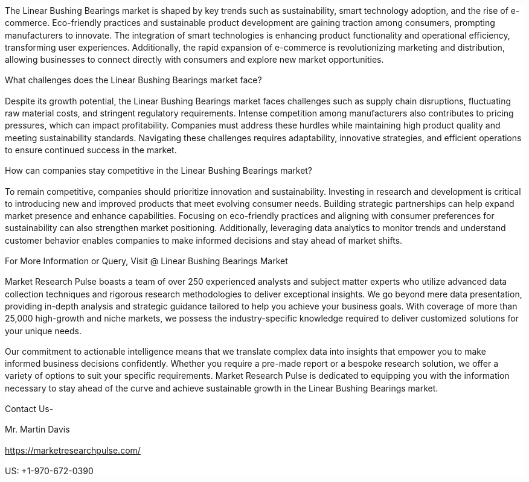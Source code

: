 The Linear Bushing Bearings market is shaped by key trends such as sustainability, smart technology adoption, and the rise of e-commerce. Eco-friendly practices and sustainable product development are gaining traction among consumers, prompting manufacturers to innovate. The integration of smart technologies is enhancing product functionality and operational efficiency, transforming user experiences. Additionally, the rapid expansion of e-commerce is revolutionizing marketing and distribution, allowing businesses to connect directly with consumers and explore new market opportunities.

What challenges does the Linear Bushing Bearings market face?

Despite its growth potential, the Linear Bushing Bearings market faces challenges such as supply chain disruptions, fluctuating raw material costs, and stringent regulatory requirements. Intense competition among manufacturers also contributes to pricing pressures, which can impact profitability. Companies must address these hurdles while maintaining high product quality and meeting sustainability standards. Navigating these challenges requires adaptability, innovative strategies, and efficient operations to ensure continued success in the market.

How can companies stay competitive in the Linear Bushing Bearings market?

To remain competitive, companies should prioritize innovation and sustainability. Investing in research and development is critical to introducing new and improved products that meet evolving consumer needs. Building strategic partnerships can help expand market presence and enhance capabilities. Focusing on eco-friendly practices and aligning with consumer preferences for sustainability can also strengthen market positioning. Additionally, leveraging data analytics to monitor trends and understand customer behavior enables companies to make informed decisions and stay ahead of market shifts.

For More Information or Query, Visit @ Linear Bushing Bearings Market

Market Research Pulse boasts a team of over 250 experienced analysts and subject matter experts who utilize advanced data collection techniques and rigorous research methodologies to deliver exceptional insights. We go beyond mere data presentation, providing in-depth analysis and strategic guidance tailored to help you achieve your business goals. With coverage of more than 25,000 high-growth and niche markets, we possess the industry-specific knowledge required to deliver customized solutions for your unique needs.

Our commitment to actionable intelligence means that we translate complex data into insights that empower you to make informed business decisions confidently. Whether you require a pre-made report or a bespoke research solution, we offer a variety of options to suit your specific requirements. Market Research Pulse is dedicated to equipping you with the information necessary to stay ahead of the curve and achieve sustainable growth in the Linear Bushing Bearings market.

Contact Us-

Mr. Martin Davis

https://marketresearchpulse.com/

US: +1-970-672-0390
